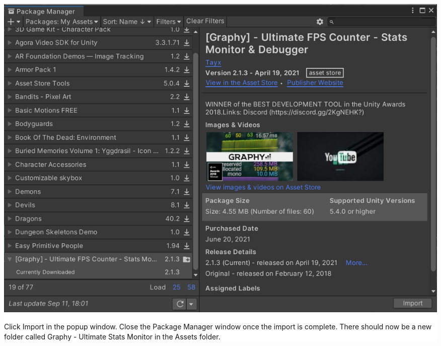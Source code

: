 ![package-manager-import-graphy](..\images\openvino-yolox-unity\package-manager-import-graphy.png)



 

Click Import in the popup window. Close the Package Manager window once the import is complete. There should now be a new folder called Graphy - Ultimate Stats Monitor in the Assets folder.
